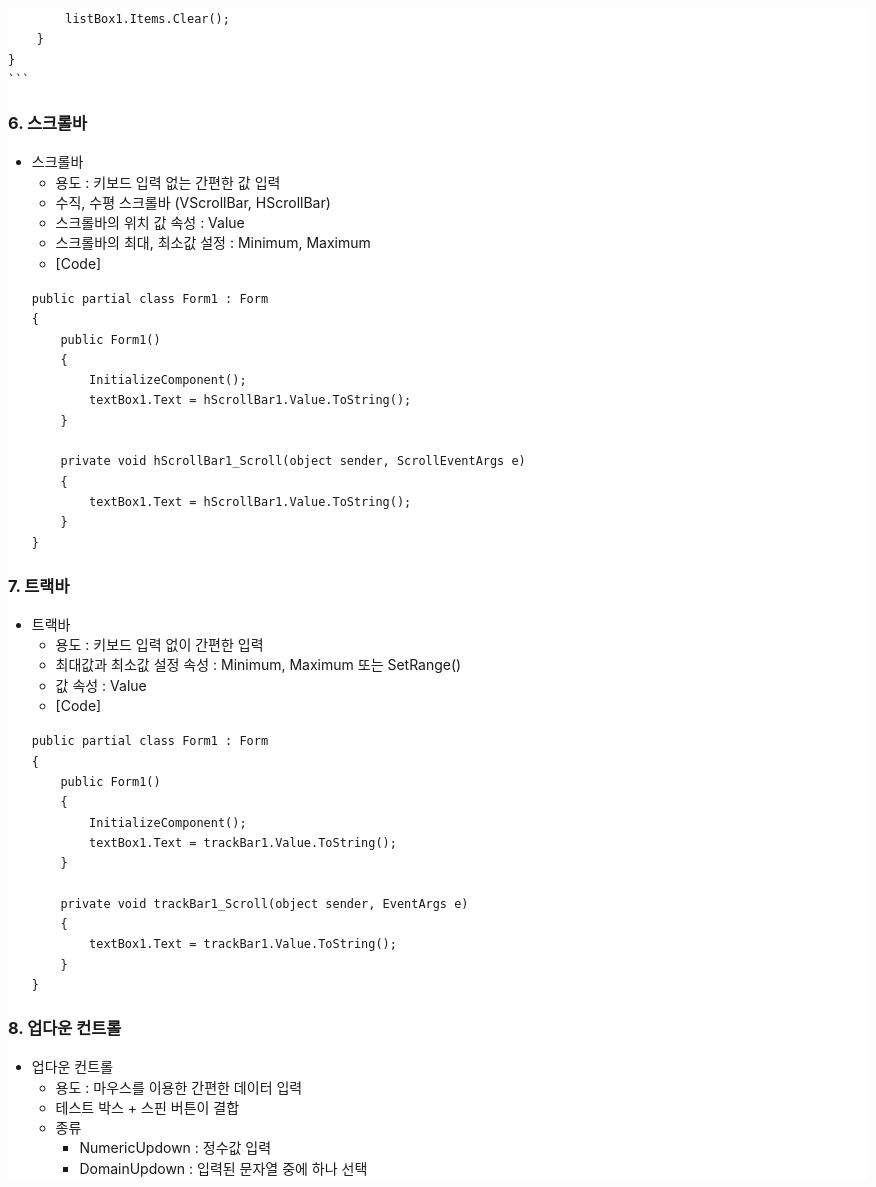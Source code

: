             listBox1.Items.Clear();
        }
    }
    ```

### 6. 스크롤바
- 스크롤바
	- 용도 : 키보드 입력 없는 간편한 값 입력
	- 수직, 수평 스크롤바 (VScrollBar, HScrollBar)
	- 스크롤바의 위치 값 속성 : Value
	- 스크롤바의 최대, 최소값 설정 : Minimum, Maximum
	- [Code]
	```
    public partial class Form1 : Form
    {
        public Form1()
        {
            InitializeComponent();
            textBox1.Text = hScrollBar1.Value.ToString();
        }

        private void hScrollBar1_Scroll(object sender, ScrollEventArgs e)
        {
            textBox1.Text = hScrollBar1.Value.ToString();
        }
    }
    ```


### 7. 트랙바
- 트랙바
	- 용도 : 키보드 입력 없이 간편한 입력
	- 최대값과 최소값 설정 속성 : Minimum, Maximum 또는 SetRange()
	- 값 속성 : Value
	- [Code]
	```
    public partial class Form1 : Form
    {
        public Form1()
        {
            InitializeComponent();
            textBox1.Text = trackBar1.Value.ToString();
        }

        private void trackBar1_Scroll(object sender, EventArgs e)
        {
            textBox1.Text = trackBar1.Value.ToString();
        }
    }
    ```

### 8. 업다운 컨트롤
- 업다운 컨트롤
	- 용도 : 마우스를 이용한 간편한 데이터 입력
	- 테스트 박스 + 스핀 버튼이 결합
	- 종류
		- NumericUpdown : 정수값 입력
		- DomainUpdown : 입력된 문자열 중에 하나 선택
